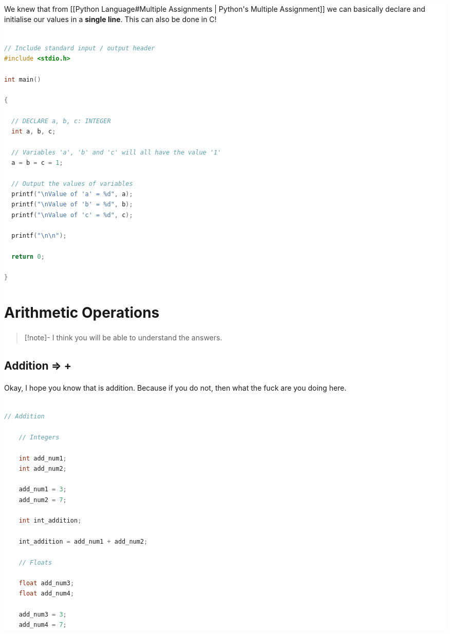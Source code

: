 We knew that from [[Python Language#Multiple Assignments | Python's Multiple Assignment]] we can basically declare and initialise our values in a **single line**. This can also be done in C!

```C

// Include standard input / output header
#include <stdio.h>

int main()

{

  // DECLARE a, b, c: INTEGER
  int a, b, c;

  // Variables 'a', 'b' and 'c' will all have the value '1'
  a = b = c = 1;

  // Output the values of variables
  printf("\nValue of 'a' = %d", a);
  printf("\nValue of 'b' = %d", b);
  printf("\nValue of 'c' = %d", c);

  printf("\n\n");

  return 0;

}

```

# Arithmetic Operations

>[!note]-
>I think you will be able to understand the answers.

## Addition $\Rightarrow \ +$

Okay, I hope you know that is addition. Because if you do not, then what the fuck are you doing here.

```C

// Addition

	// Integers

    int add_num1;
    int add_num2;

    add_num1 = 3;
    add_num2 = 7;

    int int_addition;

    int_addition = add_num1 + add_num2;

	// Floats

    float add_num3;
    float add_num4;

    add_num3 = 3;
    add_num4 = 7;
```